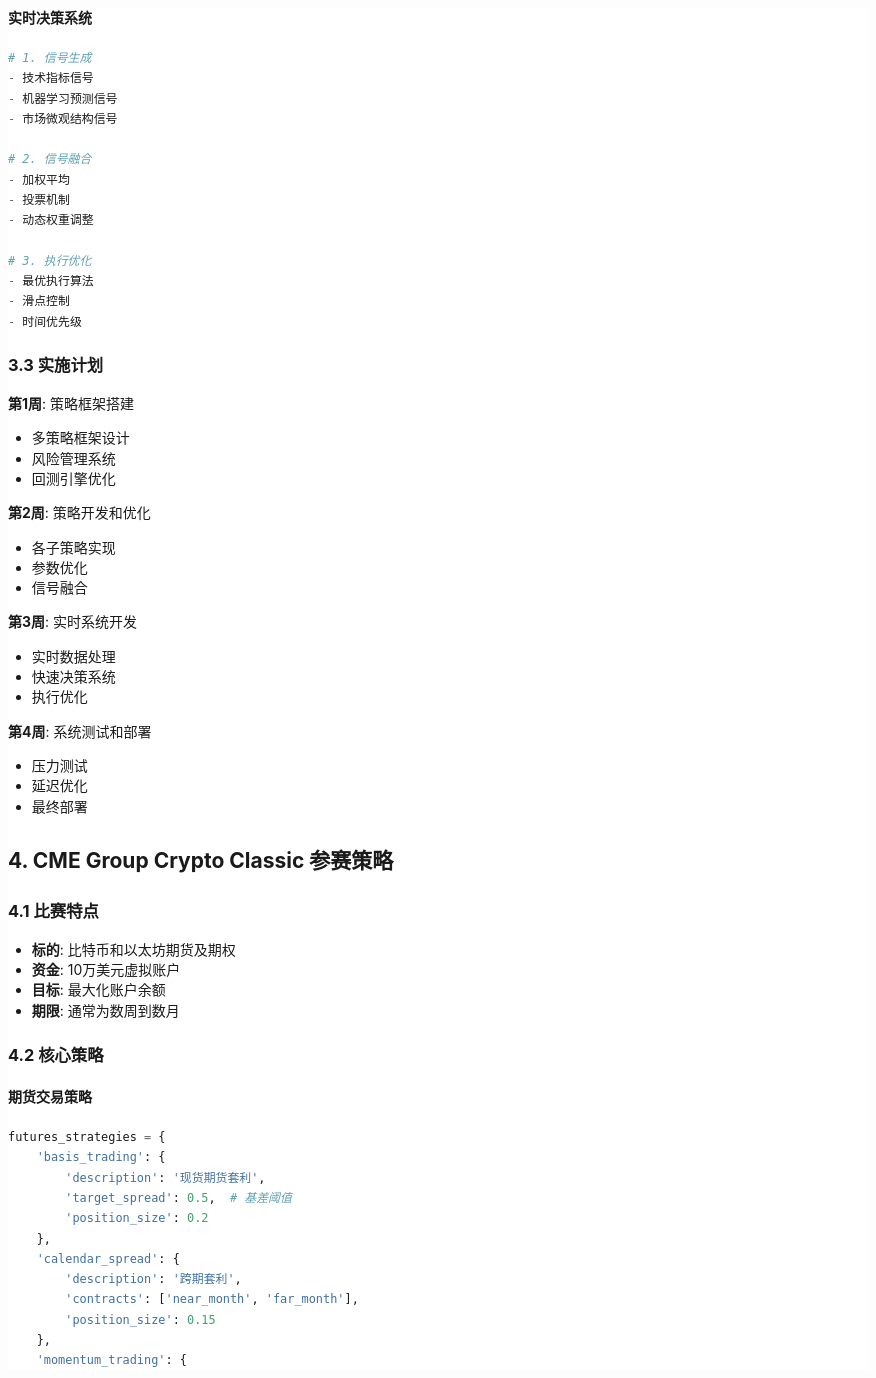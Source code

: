#### 实时决策系统
```python
# 1. 信号生成
- 技术指标信号
- 机器学习预测信号
- 市场微观结构信号

# 2. 信号融合
- 加权平均
- 投票机制
- 动态权重调整

# 3. 执行优化
- 最优执行算法
- 滑点控制
- 时间优先级
```

### 3.3 实施计划

**第1周**: 策略框架搭建
- 多策略框架设计
- 风险管理系统
- 回测引擎优化

**第2周**: 策略开发和优化
- 各子策略实现
- 参数优化
- 信号融合

**第3周**: 实时系统开发
- 实时数据处理
- 快速决策系统
- 执行优化

**第4周**: 系统测试和部署
- 压力测试
- 延迟优化
- 最终部署

## 4. CME Group Crypto Classic 参赛策略

### 4.1 比赛特点
- **标的**: 比特币和以太坊期货及期权
- **资金**: 10万美元虚拟账户
- **目标**: 最大化账户余额
- **期限**: 通常为数周到数月

### 4.2 核心策略

#### 期货交易策略
```python
futures_strategies = {
    'basis_trading': {
        'description': '现货期货套利',
        'target_spread': 0.5,  # 基差阈值
        'position_size': 0.2
    },
    'calendar_spread': {
        'description': '跨期套利',
        'contracts': ['near_month', 'far_month'],
        'position_size': 0.15
    },
    'momentum_trading': {
```
